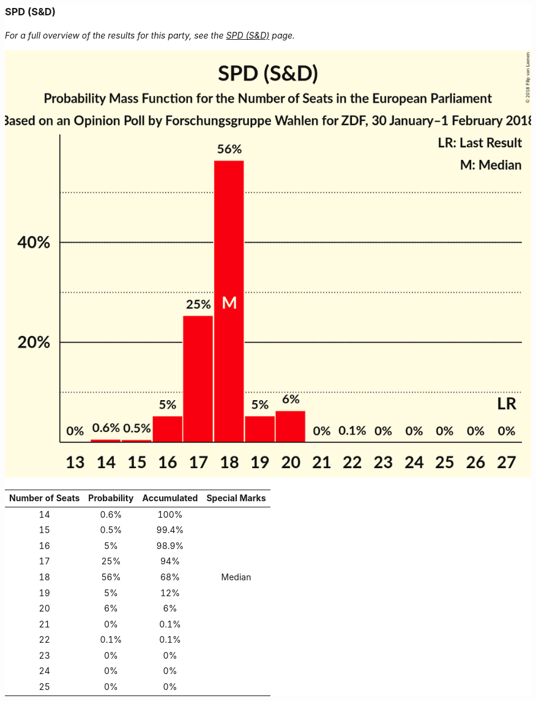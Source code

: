### SPD (S&D)

*For a full overview of the results for this party, see the [SPD (S&D)](party-spdsd.html) page.*

![Graph with seats probability mass function not yet produced](2018-02-01-ForschungsgruppeWahlen-seats-pmf-spdsd.png "Seats Probability Mass Function")

| Number of Seats | Probability | Accumulated | Special Marks |
|:---------------:|:-----------:|:-----------:|:-------------:|
| 14 | 0.6% | 100% |  |
| 15 | 0.5% | 99.4% |  |
| 16 | 5% | 98.9% |  |
| 17 | 25% | 94% |  |
| 18 | 56% | 68% | Median |
| 19 | 5% | 12% |  |
| 20 | 6% | 6% |  |
| 21 | 0% | 0.1% |  |
| 22 | 0.1% | 0.1% |  |
| 23 | 0% | 0% |  |
| 24 | 0% | 0% |  |
| 25 | 0% | 0% |  |